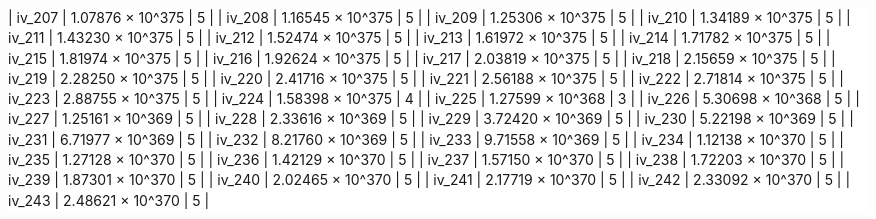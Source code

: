 | iv_207 | 1.07876 × 10^375 | 5 |
| iv_208 | 1.16545 × 10^375 | 5 |
| iv_209 | 1.25306 × 10^375 | 5 |
| iv_210 | 1.34189 × 10^375 | 5 |
| iv_211 | 1.43230 × 10^375 | 5 |
| iv_212 | 1.52474 × 10^375 | 5 |
| iv_213 | 1.61972 × 10^375 | 5 |
| iv_214 | 1.71782 × 10^375 | 5 |
| iv_215 | 1.81974 × 10^375 | 5 |
| iv_216 | 1.92624 × 10^375 | 5 |
| iv_217 | 2.03819 × 10^375 | 5 |
| iv_218 | 2.15659 × 10^375 | 5 |
| iv_219 | 2.28250 × 10^375 | 5 |
| iv_220 | 2.41716 × 10^375 | 5 |
| iv_221 | 2.56188 × 10^375 | 5 |
| iv_222 | 2.71814 × 10^375 | 5 |
| iv_223 | 2.88755 × 10^375 | 5 |
| iv_224 | 1.58398 × 10^375 | 4 |
| iv_225 | 1.27599 × 10^368 | 3 |
| iv_226 | 5.30698 × 10^368 | 5 |
| iv_227 | 1.25161 × 10^369 | 5 |
| iv_228 | 2.33616 × 10^369 | 5 |
| iv_229 | 3.72420 × 10^369 | 5 |
| iv_230 | 5.22198 × 10^369 | 5 |
| iv_231 | 6.71977 × 10^369 | 5 |
| iv_232 | 8.21760 × 10^369 | 5 |
| iv_233 | 9.71558 × 10^369 | 5 |
| iv_234 | 1.12138 × 10^370 | 5 |
| iv_235 | 1.27128 × 10^370 | 5 |
| iv_236 | 1.42129 × 10^370 | 5 |
| iv_237 | 1.57150 × 10^370 | 5 |
| iv_238 | 1.72203 × 10^370 | 5 |
| iv_239 | 1.87301 × 10^370 | 5 |
| iv_240 | 2.02465 × 10^370 | 5 |
| iv_241 | 2.17719 × 10^370 | 5 |
| iv_242 | 2.33092 × 10^370 | 5 |
| iv_243 | 2.48621 × 10^370 | 5 |